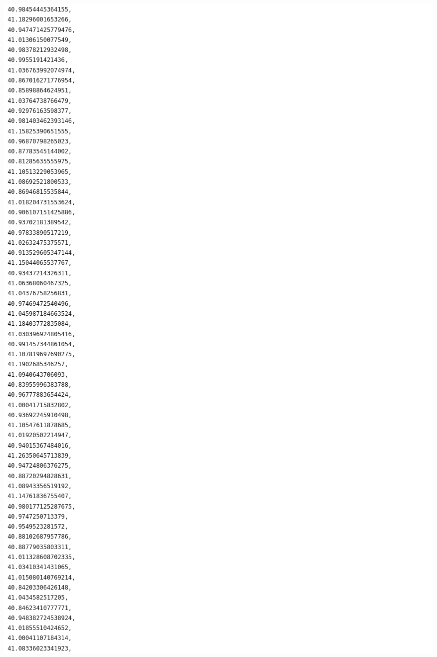      40.98454445364155,
     41.18296001653266,
     40.947471425779476,
     41.01306150077549,
     40.98378212932498,
     40.9955191421436,
     41.036763992074974,
     40.867016271776954,
     40.85898864624951,
     41.03764738766479,
     40.92976163598377,
     40.981403462393146,
     41.15825390651555,
     40.96870798265023,
     40.87783545144002,
     40.81285635555975,
     41.10513229053965,
     41.08692521800533,
     40.86946815535844,
     41.018204731553624,
     40.906107151425886,
     40.93702181389542,
     40.97833890517219,
     41.02632475375571,
     40.913529605347144,
     41.15044065537767,
     40.93437214326311,
     41.06368060467325,
     41.04376758256831,
     40.97469472540496,
     41.045987184663524,
     41.18403772835084,
     41.030396924805416,
     40.991457344861054,
     41.107819697690275,
     41.1902685346257,
     41.0940643706093,
     40.83955996383788,
     40.96777883654424,
     41.00041715832802,
     40.93692245910498,
     41.10547611878685,
     41.01920502214947,
     40.94015367484016,
     41.26350645713839,
     40.94724806376275,
     40.88720294828631,
     41.08943356519192,
     41.14761836755407,
     40.980177125287675,
     40.9747250713379,
     40.9549523281572,
     40.88102687957786,
     40.88779035803311,
     41.011328608702335,
     41.03410341431065,
     41.015080140769214,
     40.84203306426148,
     41.0434582517205,
     40.84623410777771,
     40.948382724538924,
     41.01855510424652,
     41.00041107184314,
     41.08336023341923,
